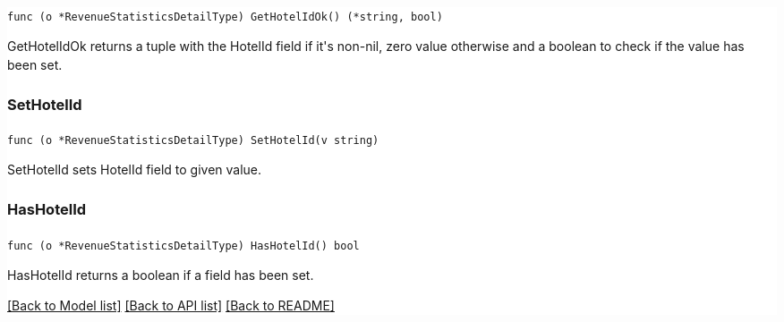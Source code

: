 `func (o *RevenueStatisticsDetailType) GetHotelIdOk() (*string, bool)`

GetHotelIdOk returns a tuple with the HotelId field if it's non-nil, zero value otherwise
and a boolean to check if the value has been set.

### SetHotelId

`func (o *RevenueStatisticsDetailType) SetHotelId(v string)`

SetHotelId sets HotelId field to given value.

### HasHotelId

`func (o *RevenueStatisticsDetailType) HasHotelId() bool`

HasHotelId returns a boolean if a field has been set.


[[Back to Model list]](../README.md#documentation-for-models) [[Back to API list]](../README.md#documentation-for-api-endpoints) [[Back to README]](../README.md)


